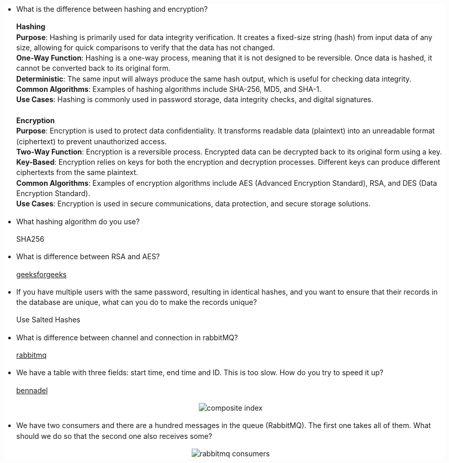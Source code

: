 - What is the difference between hashing and encryption?

  **Hashing**<br>
  **Purpose**: Hashing is primarily used for data integrity verification. It creates a fixed-size string (hash) from input data of any size, allowing for quick comparisons to verify that the data has not changed.<br>
  **One-Way Function**: Hashing is a one-way process, meaning that it is not designed to be reversible. Once data is hashed, it cannot be converted back to its original form.<br>
  **Deterministic**: The same input will always produce the same hash output, which is useful for checking data integrity.<br>
  **Common Algorithms**: Examples of hashing algorithms include SHA-256, MD5, and SHA-1.<br>
  **Use Cases**: Hashing is commonly used in password storage, data integrity checks, and digital signatures. <br><br>
  **Encryption**<br>
  **Purpose**: Encryption is used to protect data confidentiality. It transforms readable data (plaintext) into an unreadable format (ciphertext) to prevent unauthorized access.<br>
  **Two-Way Function**: Encryption is a reversible process. Encrypted data can be decrypted back to its original form using a key.<br>
  **Key-Based**: Encryption relies on keys for both the encryption and decryption processes. Different keys can produce different ciphertexts from the same plaintext.<br>
  **Common Algorithms**: Examples of encryption algorithms include AES (Advanced Encryption Standard), RSA, and DES (Data Encryption Standard).<br>
  **Use Cases**: Encryption is used in secure communications, data protection, and secure storage solutions.<br>

- What hashing algorithm do you use?

  SHA256

- What is difference between RSA and AES?

  [geeksforgeeks](https://www.geeksforgeeks.org/difference-between-aes-and-rsa-encryption/)

- If you have multiple users with the same password, resulting in identical hashes, and you want to ensure that their records in the database are unique, what can you do to make the records unique?

  Use Salted Hashes

- What is difference between channel and connection in rabbitMQ?

  [rabbitmq](https://www.rabbitmq.com/docs/channels#:~:text=Some%20applications%20need,channels%20between%20them.)

- We have a table with three fields: start time, end time and ID. This is too slow. How do you try to speed it up?

  [bennadel](https://www.bennadel.com/blog/3467-the-not-so-dark-art-of-designing-database-indexes-reflections-from-an-average-software-engineer.htm#:~:text=An%20index%20can,index%20provides%20them.)

  <div style="text-align: center;">
      <img src="https://bennadel-cdn.com/resources/uploads/2018/database-index-design-index-basics2.png" alt="composite index" style="max-width: 70%; height: auto;" />
  </div>

- We have two consumers and there are a hundred messages in the queue (RabbitMQ). The first one takes all of them. What should we do so that the second one also receives some?

  <div style="text-align: center;">
    <img src="https://codeopinion.com/wp-content/uploads/2023/07/7-2-1024x271.png" alt="rabbitmq consumers  " style="max-width: 70%; height: auto;" />
  </div>
